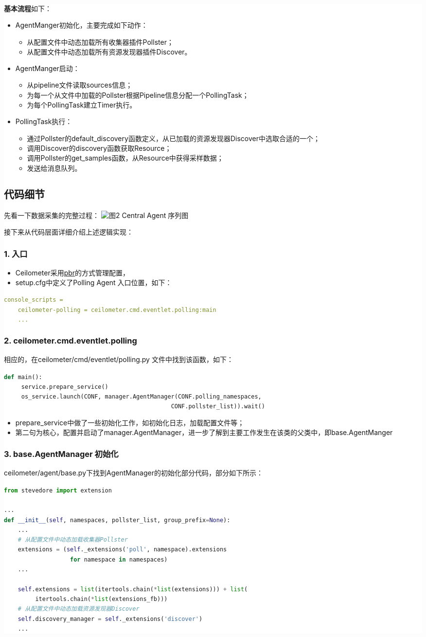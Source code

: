 **基本流程**如下：

- AgentManger初始化，主要完成如下动作：
    
    - 从配置文件中动态加载所有收集器插件Pollster；
    - 从配置文件中动态加载所有资源发现器插件Discover。
- AgentManger启动：
    
    - 从pipeline文件读取sources信息；
    - 为每一个从文件中加载的Pollster根据Pipeline信息分配一个PollingTask；
    - 为每个PollingTask建立Timer执行。
- PollingTask执行：
    
    - 通过Pollster的default\_discovery函数定义，从已加载的资源发现器Discover中选取合适的一个；
    - 调用Discover的discovery函数获取Resource；
    - 调用Pollster的get\_samples函数，从Resource中获得采样数据；
    - 发送给消息队列。

## 代码细节
先看一下数据采集的完整过程：
![图2 Central Agent 序列图](https://www.gliffy.com/go/publish/image/9349993/L.png)

接下来从代码层面详细介绍上述逻辑实现：

### 1. **入口**
- Ceilometer采用[pbr](http://docs.openstack.org/developer/pbr/)的方式管理配置，
- setup.cfg中定义了Polling Agent 入口位置，如下：

``` yaml
console_scripts =
    ceilometer-polling = ceilometer.cmd.eventlet.polling:main
    ...
```

### 2. **ceilometer.cmd.eventlet.polling**
相应的，在ceilometer/cmd/eventlet/polling.py 文件中找到该函数，如下：

``` python
def main():
     service.prepare_service()
     os_service.launch(CONF, manager.AgentManager(CONF.polling_namespaces,
                                                CONF.pollster_list)).wait()
```

- prepare\_service中做了一些初始化工作，如初始化日志，加载配置文件等；
- 第二句为核心，配置并启动了manager.AgentManager，进一步了解到主要工作发生在该类的父类中，即base.AgentManger

### 3. **base.AgentManager 初始化**
ceilometer/agent/base.py下找到AgentManager的初始化部分代码，部分如下所示：

``` python
from stevedore import extension

...
def __init__(self, namespaces, pollster_list, group_prefix=None):
    ...
    # 从配置文件中动态加载收集器Pollster
    extensions = (self._extensions('poll', namespace).extensions
                   for namespace in namespaces)
    ... 
    
    self.extensions = list(itertools.chain(*list(extensions))) + list(
         itertools.chain(*list(extensions_fb)))
    # 从配置文件中动态加载资源发现器Discover
    self.discovery_manager = self._extensions('discover')
    ...

```